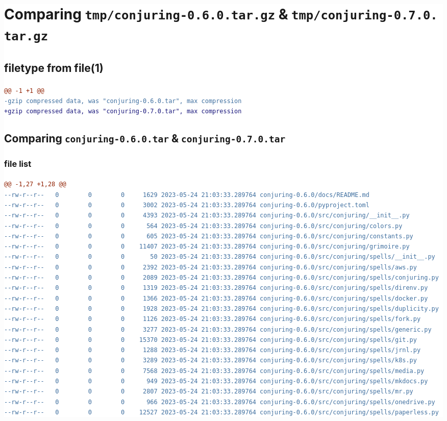 # Comparing `tmp/conjuring-0.6.0.tar.gz` & `tmp/conjuring-0.7.0.tar.gz`

## filetype from file(1)

```diff
@@ -1 +1 @@
-gzip compressed data, was "conjuring-0.6.0.tar", max compression
+gzip compressed data, was "conjuring-0.7.0.tar", max compression
```

## Comparing `conjuring-0.6.0.tar` & `conjuring-0.7.0.tar`

### file list

```diff
@@ -1,27 +1,28 @@
--rw-r--r--   0        0        0     1629 2023-05-24 21:03:33.289764 conjuring-0.6.0/docs/README.md
--rw-r--r--   0        0        0     3002 2023-05-24 21:03:33.289764 conjuring-0.6.0/pyproject.toml
--rw-r--r--   0        0        0     4393 2023-05-24 21:03:33.289764 conjuring-0.6.0/src/conjuring/__init__.py
--rw-r--r--   0        0        0      564 2023-05-24 21:03:33.289764 conjuring-0.6.0/src/conjuring/colors.py
--rw-r--r--   0        0        0      605 2023-05-24 21:03:33.289764 conjuring-0.6.0/src/conjuring/constants.py
--rw-r--r--   0        0        0    11407 2023-05-24 21:03:33.289764 conjuring-0.6.0/src/conjuring/grimoire.py
--rw-r--r--   0        0        0       50 2023-05-24 21:03:33.289764 conjuring-0.6.0/src/conjuring/spells/__init__.py
--rw-r--r--   0        0        0     2392 2023-05-24 21:03:33.289764 conjuring-0.6.0/src/conjuring/spells/aws.py
--rw-r--r--   0        0        0     2089 2023-05-24 21:03:33.289764 conjuring-0.6.0/src/conjuring/spells/conjuring.py
--rw-r--r--   0        0        0     1319 2023-05-24 21:03:33.289764 conjuring-0.6.0/src/conjuring/spells/direnv.py
--rw-r--r--   0        0        0     1366 2023-05-24 21:03:33.289764 conjuring-0.6.0/src/conjuring/spells/docker.py
--rw-r--r--   0        0        0     1928 2023-05-24 21:03:33.289764 conjuring-0.6.0/src/conjuring/spells/duplicity.py
--rw-r--r--   0        0        0     1126 2023-05-24 21:03:33.289764 conjuring-0.6.0/src/conjuring/spells/fork.py
--rw-r--r--   0        0        0     3277 2023-05-24 21:03:33.289764 conjuring-0.6.0/src/conjuring/spells/generic.py
--rw-r--r--   0        0        0    15370 2023-05-24 21:03:33.289764 conjuring-0.6.0/src/conjuring/spells/git.py
--rw-r--r--   0        0        0     1288 2023-05-24 21:03:33.289764 conjuring-0.6.0/src/conjuring/spells/jrnl.py
--rw-r--r--   0        0        0     3289 2023-05-24 21:03:33.289764 conjuring-0.6.0/src/conjuring/spells/k8s.py
--rw-r--r--   0        0        0     7568 2023-05-24 21:03:33.289764 conjuring-0.6.0/src/conjuring/spells/media.py
--rw-r--r--   0        0        0      949 2023-05-24 21:03:33.289764 conjuring-0.6.0/src/conjuring/spells/mkdocs.py
--rw-r--r--   0        0        0     2807 2023-05-24 21:03:33.289764 conjuring-0.6.0/src/conjuring/spells/mr.py
--rw-r--r--   0        0        0      966 2023-05-24 21:03:33.289764 conjuring-0.6.0/src/conjuring/spells/onedrive.py
--rw-r--r--   0        0        0    12527 2023-05-24 21:03:33.289764 conjuring-0.6.0/src/conjuring/spells/paperless.py
```